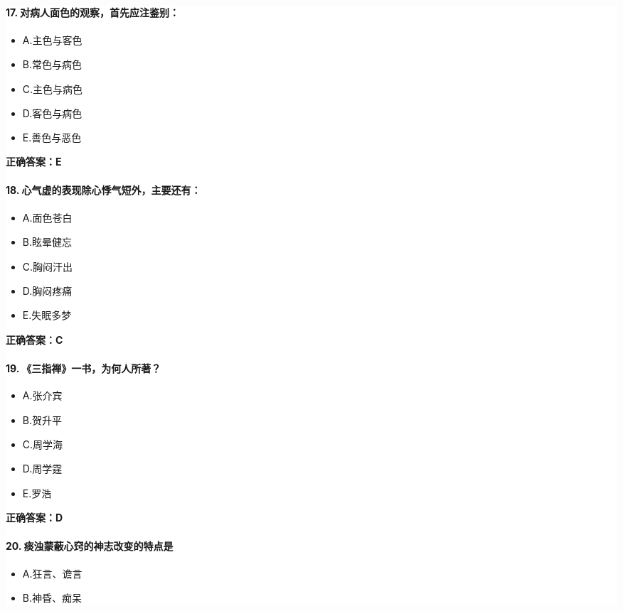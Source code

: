 





#### 17. 对病人面色的观察，首先应注鉴别：

* A.主色与客色

* B.常色与病色

* C.主色与病色

* D.客色与病色

* E.善色与恶色

**正确答案：E**







#### 18. 心气虚的表现除心悸气短外，主要还有：

* A.面色苍白

* B.眩晕健忘

* C.胸闷汗出

* D.胸闷疼痛

* E.失眠多梦

**正确答案：C**







#### 19. 《三指禅》一书，为何人所著？

* A.张介宾

* B.贺升平

* C.周学海

* D.周学霆

* E.罗浩

**正确答案：D**







#### 20. 痰浊蒙蔽心窍的神志改变的特点是

* A.狂言、谵言

* B.神昏、痴呆
